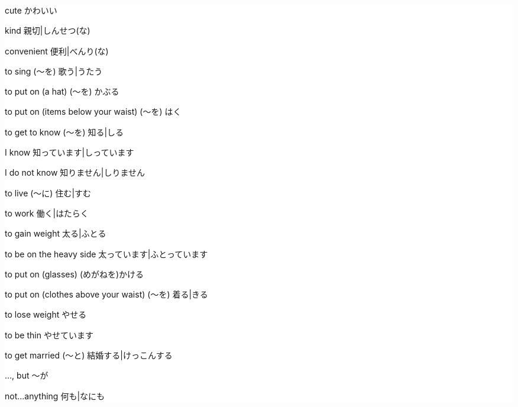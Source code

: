 cute
かわいい

kind
親切|しんせつ(な)

convenient
便利|べんり(な)

to sing (～を)
歌う|うたう

to put on (a hat) (～を)
かぶる

to put on (items below your waist) (～を)
はく

to get to know (～を)
知る|しる

I know
知っています|しっています

I do not know
知りません|しりません

to live (～に)
住む|すむ

to work
働く|はたらく

to gain weight
太る|ふとる

to be on the heavy side
太っています|ふとっています

to put on (glasses)
(めがねを)かける

to put on (clothes above your waist) (～を)
着る|きる

to lose weight
やせる

to be thin
やせています

to get married (～と)
結婚する|けっこんする

..., but
～が

not...anything
何も|なにも
